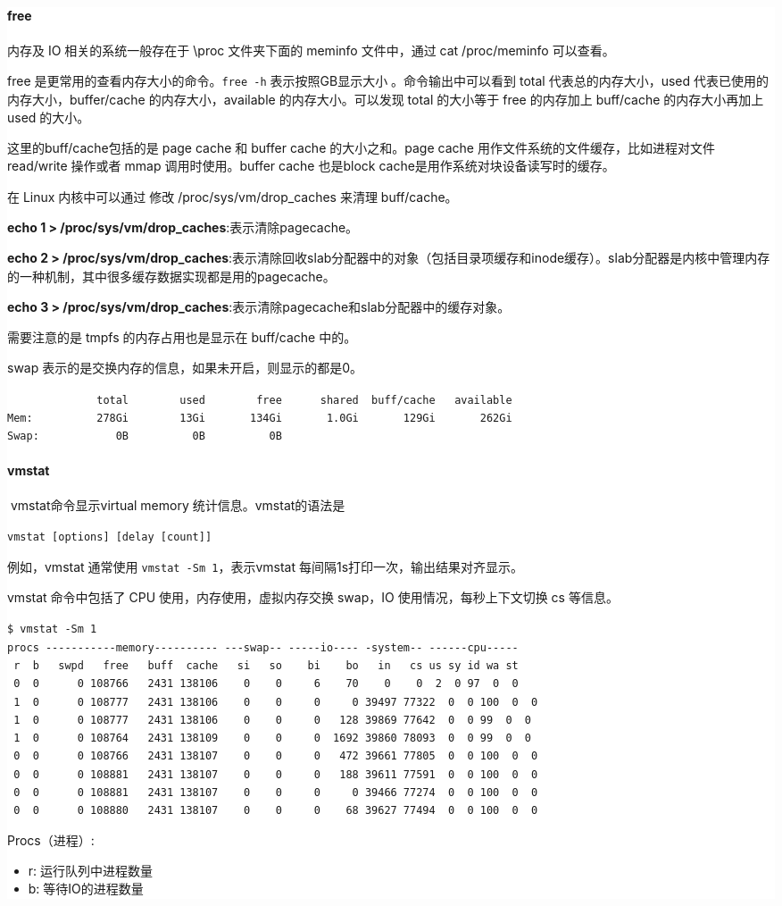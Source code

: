 #### free

内存及 IO 相关的系统一般存在于 \proc 文件夹下面的 meminfo 文件中，通过 cat /proc/meminfo 可以查看。

 free 是更常用的查看内存大小的命令。`free -h` 表示按照GB显示大小 。命令输出中可以看到 total 代表总的内存大小，used 代表已使用的内存大小，buffer/cache 的内存大小，available 的内存大小。可以发现 total 的大小等于 free 的内存加上 buff/cache 的内存大小再加上 used 的大小。

这里的buff/cache包括的是 page cache 和 buffer cache 的大小之和。page cache 用作文件系统的文件缓存，比如进程对文件 read/write 操作或者 mmap 调用时使用。buffer cache 也是block cache是用作系统对块设备读写时的缓存。

在 Linux 内核中可以通过 修改 /proc/sys/vm/drop_caches 来清理 buff/cache。

**echo 1 > /proc/sys/vm/drop_caches**:表示清除pagecache。

**echo 2 > /proc/sys/vm/drop_caches**:表示清除回收slab分配器中的对象（包括目录项缓存和inode缓存）。slab分配器是内核中管理内存的一种机制，其中很多缓存数据实现都是用的pagecache。

**echo 3 > /proc/sys/vm/drop_caches**:表示清除pagecache和slab分配器中的缓存对象。

需要注意的是 tmpfs 的内存占用也是显示在 buff/cache 中的。

swap 表示的是交换内存的信息，如果未开启，则显示的都是0。

```
              total        used        free      shared  buff/cache   available
Mem:          278Gi        13Gi       134Gi       1.0Gi       129Gi       262Gi
Swap:            0B          0B          0B
```

#### vmstat

​	vmstat命令显示virtual memory 统计信息。vmstat的语法是

```
vmstat [options] [delay [count]]
```

例如，vmstat 通常使用 `vmstat -Sm 1`，表示vmstat 每间隔1s打印一次，输出结果对齐显示。

vmstat 命令中包括了 CPU 使用，内存使用，虚拟内存交换 swap，IO 使用情况，每秒上下文切换 cs 等信息。

```
$ vmstat -Sm 1
procs -----------memory---------- ---swap-- -----io---- -system-- ------cpu-----
 r  b   swpd   free   buff  cache   si   so    bi    bo   in   cs us sy id wa st
 0  0      0 108766   2431 138106    0    0     6    70    0    0  2  0 97  0  0
 1  0      0 108777   2431 138106    0    0     0     0 39497 77322  0  0 100  0  0
 1  0      0 108777   2431 138106    0    0     0   128 39869 77642  0  0 99  0  0
 1  0      0 108764   2431 138109    0    0     0  1692 39860 78093  0  0 99  0  0
 0  0      0 108766   2431 138107    0    0     0   472 39661 77805  0  0 100  0  0
 0  0      0 108881   2431 138107    0    0     0   188 39611 77591  0  0 100  0  0
 0  0      0 108881   2431 138107    0    0     0     0 39466 77274  0  0 100  0  0
 0  0      0 108880   2431 138107    0    0     0    68 39627 77494  0  0 100  0  0
```

Procs（进程）:

- r: 运行队列中进程数量
- b: 等待IO的进程数量
